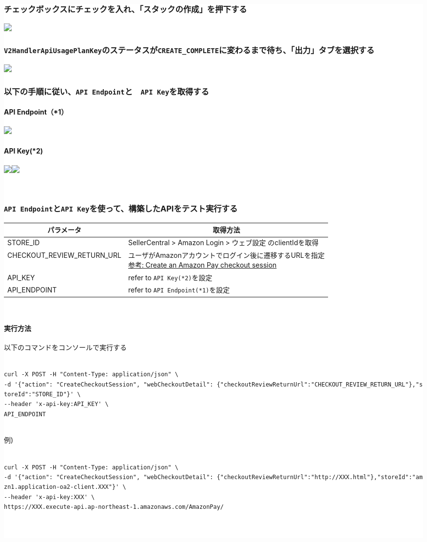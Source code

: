 ### チェックボックスにチェックを入れ、「スタックの作成」を押下する
<img src="https://user-images.githubusercontent.com/61146815/75250973-f6bafe80-581c-11ea-899e-63a4520749a3.png" width="500px">
<br>

### ```V2HandlerApiUsagePlanKey```のステータスが```CREATE_COMPLETE```に変わるまで待ち、「出力」タブを選択する
<img src="https://user-images.githubusercontent.com/61146815/75363170-1590c200-58fd-11ea-99b5-00c4f9d9ff91.png" width="500px">
<br>

### 以下の手順に従い、```API Endpoint```と　```API Key```を取得する

#### API Endpoint（*1）
<img src="https://user-images.githubusercontent.com/61146815/77887212-29856600-72a5-11ea-9d7a-209b8f20ce5d.png" width="500px">
<br>

#### API Key(*2)
<span><img src="https://user-images.githubusercontent.com/61146815/77887260-41f58080-72a5-11ea-91cb-1056e2033b8e.png" width="500px"><img src="https://user-images.githubusercontent.com/61146815/75364465-204c5680-58ff-11ea-983a-d1b2871d9e79.png" width="200px">
</span>

<br>

### `API Endpoint`と`API Key`を使って、構築したAPIをテスト実行する

|パラメータ|取得方法|
|---|---|
|STORE_ID|SellerCentral > Amazon Login > ウェブ設定 のclientIdを取得|
|CHECKOUT_REVIEW_RETURN_URL|ユーザがAmazonアカウントでログイン後に遷移するURLを指定<br> [参考: Create an Amazon Pay checkout session](https://amazonpaycheckoutintegrationguide.s3.amazonaws.com/amazon-pay-checkout/add-the-amazon-pay-button.html#1-create-an-amazon-pay-checkout-session)|
|API_KEY|refer to ```API Key(*2)```を設定|
|API_ENDPOINT|refer to ```API Endpoint(*1)```を設定|
<br>

#### 実行方法
以下のコマンドをコンソールで実行する

<pre>
<code>
curl -X POST -H "Content-Type: application/json" \
-d '{"action": "CreateCheckoutSession", "webCheckoutDetail": {"checkoutReviewReturnUrl":"CHECKOUT_REVIEW_RETURN_URL"},"storeId":"STORE_ID"}' \
--header 'x-api-key:API_KEY' \
API_ENDPOINT
</code>
</pre>

<div>例)</div>
<pre>
<code>
curl -X POST -H "Content-Type: application/json" \
-d '{"action": "CreateCheckoutSession", "webCheckoutDetail": {"checkoutReviewReturnUrl":"http://XXX.html"},"storeId":"amzn1.application-oa2-client.XXX"}' \
--header 'x-api-key:XXX' \
https://XXX.execute-api.ap-northeast-1.amazonaws.com/AmazonPay/
</code>
</pre>
<br>

